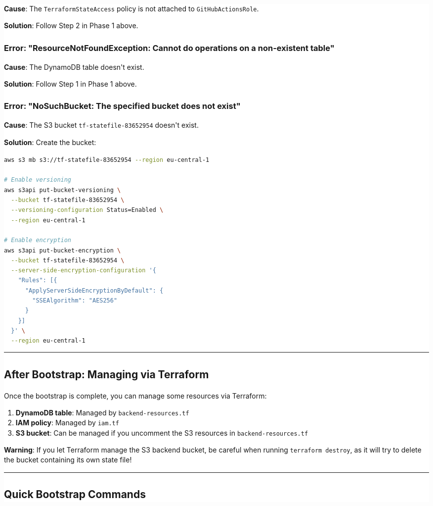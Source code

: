 **Cause**: The `TerraformStateAccess` policy is not attached to `GitHubActionsRole`.

**Solution**: Follow Step 2 in Phase 1 above.

### Error: "ResourceNotFoundException: Cannot do operations on a non-existent table"

**Cause**: The DynamoDB table doesn't exist.

**Solution**: Follow Step 1 in Phase 1 above.

### Error: "NoSuchBucket: The specified bucket does not exist"

**Cause**: The S3 bucket `tf-statefile-83652954` doesn't exist.

**Solution**: Create the bucket:
```bash
aws s3 mb s3://tf-statefile-83652954 --region eu-central-1

# Enable versioning
aws s3api put-bucket-versioning \
  --bucket tf-statefile-83652954 \
  --versioning-configuration Status=Enabled \
  --region eu-central-1

# Enable encryption
aws s3api put-bucket-encryption \
  --bucket tf-statefile-83652954 \
  --server-side-encryption-configuration '{
    "Rules": [{
      "ApplyServerSideEncryptionByDefault": {
        "SSEAlgorithm": "AES256"
      }
    }]
  }' \
  --region eu-central-1
```

---

## After Bootstrap: Managing via Terraform

Once the bootstrap is complete, you can manage some resources via Terraform:

1. **DynamoDB table**: Managed by `backend-resources.tf`
2. **IAM policy**: Managed by `iam.tf`
3. **S3 bucket**: Can be managed if you uncomment the S3 resources in `backend-resources.tf`

**Warning**: If you let Terraform manage the S3 backend bucket, be careful when running `terraform destroy`, as it will try to delete the bucket containing its own state file!

---

## Quick Bootstrap Commands
